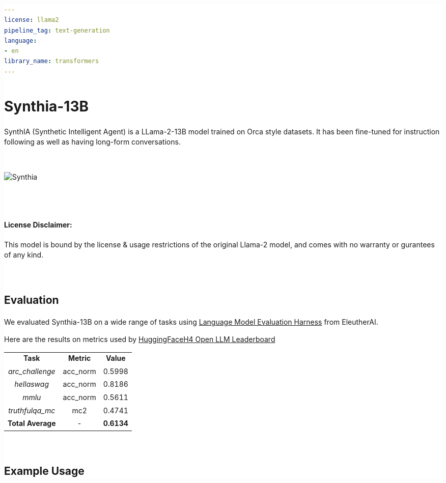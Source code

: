 ```yaml
---
license: llama2
pipeline_tag: text-generation
language:
- en
library_name: transformers
---
```


# Synthia-13B
SynthIA (Synthetic Intelligent Agent) is a LLama-2-13B model trained on Orca style datasets. It has been fine-tuned for instruction following as well as having long-form conversations.

<br>

![Synthia](https://huggingface.co/migtissera/Synthia-13B/resolve/main/Synthia.jpeg)

<br>

<br>

#### License Disclaimer:

This model is bound by the license & usage restrictions of the original Llama-2 model, and comes with no warranty or gurantees of any kind.

<br>

## Evaluation

We evaluated Synthia-13B on a wide range of tasks using [Language Model Evaluation Harness](https://github.com/EleutherAI/lm-evaluation-harness) from EleutherAI. 

Here are the results on metrics used by [HuggingFaceH4 Open LLM Leaderboard](https://huggingface.co/spaces/HuggingFaceH4/open_llm_leaderboard)

||||
|:------:|:--------:|:-------:|
|**Task**|**Metric**|**Value**|
|*arc_challenge*|acc_norm|0.5998|
|*hellaswag*|acc_norm|0.8186|
|*mmlu*|acc_norm|0.5611|
|*truthfulqa_mc*|mc2|0.4741|
|**Total Average**|-|**0.6134**||

<br>

## Example Usage
